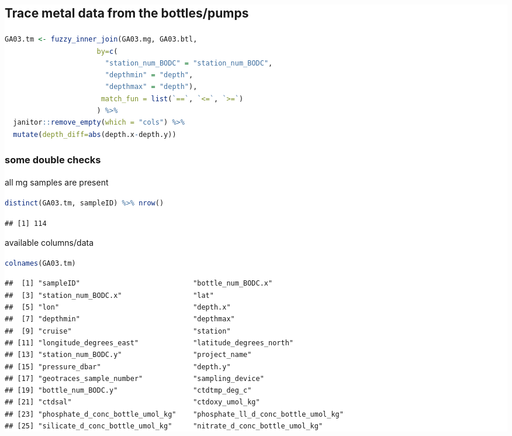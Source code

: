 ## Trace metal data from the bottles/pumps

``` r
GA03.tm <- fuzzy_inner_join(GA03.mg, GA03.btl, 
                      by=c(
                        "station_num_BODC" = "station_num_BODC",
                        "depthmin" = "depth",
                        "depthmax" = "depth"),
                       match_fun = list(`==`, `<=`, `>=`)
                      ) %>%
  janitor::remove_empty(which = "cols") %>%
  mutate(depth_diff=abs(depth.x-depth.y))
```

### some double checks

all mg samples are present

``` r
distinct(GA03.tm, sampleID) %>% nrow()
```

    ## [1] 114

available columns/data

``` r
colnames(GA03.tm)
```

    ##  [1] "sampleID"                           "bottle_num_BODC.x"                 
    ##  [3] "station_num_BODC.x"                 "lat"                               
    ##  [5] "lon"                                "depth.x"                           
    ##  [7] "depthmin"                           "depthmax"                          
    ##  [9] "cruise"                             "station"                           
    ## [11] "longitude_degrees_east"             "latitude_degrees_north"            
    ## [13] "station_num_BODC.y"                 "project_name"                      
    ## [15] "pressure_dbar"                      "depth.y"                           
    ## [17] "geotraces_sample_number"            "sampling_device"                   
    ## [19] "bottle_num_BODC.y"                  "ctdtmp_deg_c"                      
    ## [21] "ctdsal"                             "ctdoxy_umol_kg"                    
    ## [23] "phosphate_d_conc_bottle_umol_kg"    "phosphate_ll_d_conc_bottle_umol_kg"
    ## [25] "silicate_d_conc_bottle_umol_kg"     "nitrate_d_conc_bottle_umol_kg"     